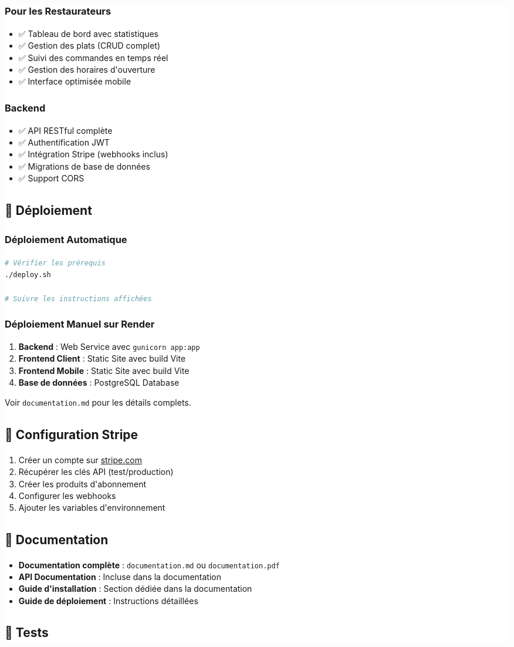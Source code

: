 ### Pour les Restaurateurs
- ✅ Tableau de bord avec statistiques
- ✅ Gestion des plats (CRUD complet)
- ✅ Suivi des commandes en temps réel
- ✅ Gestion des horaires d'ouverture
- ✅ Interface optimisée mobile

### Backend
- ✅ API RESTful complète
- ✅ Authentification JWT
- ✅ Intégration Stripe (webhooks inclus)
- ✅ Migrations de base de données
- ✅ Support CORS

## 🚀 Déploiement

### Déploiement Automatique
```bash
# Vérifier les prérequis
./deploy.sh

# Suivre les instructions affichées
```

### Déploiement Manuel sur Render
1. **Backend** : Web Service avec `gunicorn app:app`
2. **Frontend Client** : Static Site avec build Vite
3. **Frontend Mobile** : Static Site avec build Vite
4. **Base de données** : PostgreSQL Database

Voir `documentation.md` pour les détails complets.

## 🔐 Configuration Stripe

1. Créer un compte sur [stripe.com](https://stripe.com)
2. Récupérer les clés API (test/production)
3. Créer les produits d'abonnement
4. Configurer les webhooks
5. Ajouter les variables d'environnement

## 📖 Documentation

- **Documentation complète** : `documentation.md` ou `documentation.pdf`
- **API Documentation** : Incluse dans la documentation
- **Guide d'installation** : Section dédiée dans la documentation
- **Guide de déploiement** : Instructions détaillées

## 🧪 Tests
